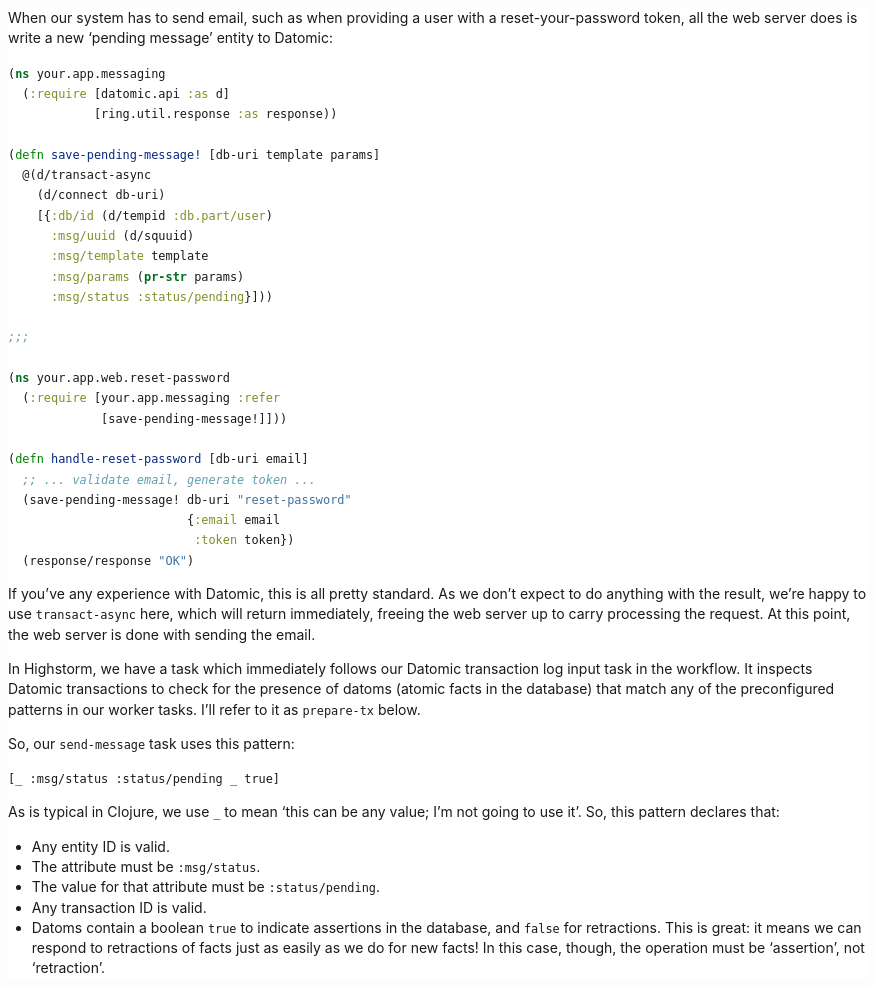 When our system has to send email, such as when providing a user with a reset-your-password token, all the web server does is write a new ‘pending message’ entity to Datomic:

```clojure
(ns your.app.messaging
  (:require [datomic.api :as d]
            [ring.util.response :as response))

(defn save-pending-message! [db-uri template params]
  @(d/transact-async 
    (d/connect db-uri)
    [{:db/id (d/tempid :db.part/user)
      :msg/uuid (d/squuid)
      :msg/template template
      :msg/params (pr-str params)
      :msg/status :status/pending}]))

;;;

(ns your.app.web.reset-password
  (:require [your.app.messaging :refer
             [save-pending-message!]]))

(defn handle-reset-password [db-uri email]
  ;; ... validate email, generate token ...
  (save-pending-message! db-uri "reset-password"
                         {:email email
                          :token token})
  (response/response "OK")
```

If you’ve any experience with Datomic, this is all pretty standard. As we don’t expect to do anything with the result, we’re happy to use `transact-async` here, which will return immediately, freeing the web server up to carry processing the request. At this point, the web server is done with sending the email.

In Highstorm, we have a task which immediately follows our Datomic transaction log input task in the workflow. It inspects Datomic transactions to check for the presence of datoms (atomic facts in the database) that match any of the preconfigured patterns in our worker tasks. I’ll refer to it as `prepare-tx` below.

So, our `send-message` task uses this pattern:

```
[_ :msg/status :status/pending _ true]
```

As is typical in Clojure, we use `_` to mean ‘this can be any value; I’m not going to use it’. So, this pattern declares that:

- Any entity ID is valid.
- The attribute must be `:msg/status`.
- The value for that attribute must be `:status/pending`.
- Any transaction ID is valid.
- Datoms contain a boolean `true` to indicate assertions in the database, and `false` for retractions. This is great: it means we can respond to retractions of facts just as easily as we do for new facts! In this case, though, the operation must be ‘assertion’, not ‘retraction’.
